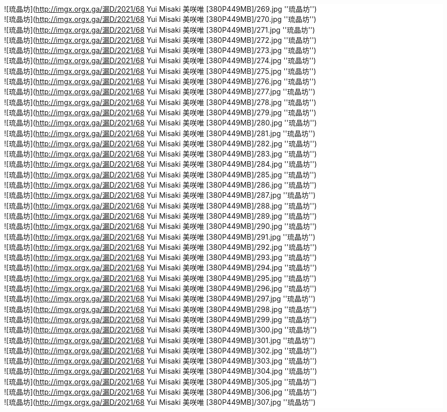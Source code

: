 ![琉晶坊](http://imgx.orgx.ga/漏D/2021/68 Yui Misaki 美咲唯 [380P449MB]/269.jpg ''琉晶坊'') <br>
![琉晶坊](http://imgx.orgx.ga/漏D/2021/68 Yui Misaki 美咲唯 [380P449MB]/270.jpg ''琉晶坊'') <br>
![琉晶坊](http://imgx.orgx.ga/漏D/2021/68 Yui Misaki 美咲唯 [380P449MB]/271.jpg ''琉晶坊'') <br>
![琉晶坊](http://imgx.orgx.ga/漏D/2021/68 Yui Misaki 美咲唯 [380P449MB]/272.jpg ''琉晶坊'') <br>
![琉晶坊](http://imgx.orgx.ga/漏D/2021/68 Yui Misaki 美咲唯 [380P449MB]/273.jpg ''琉晶坊'') <br>
![琉晶坊](http://imgx.orgx.ga/漏D/2021/68 Yui Misaki 美咲唯 [380P449MB]/274.jpg ''琉晶坊'') <br>
![琉晶坊](http://imgx.orgx.ga/漏D/2021/68 Yui Misaki 美咲唯 [380P449MB]/275.jpg ''琉晶坊'') <br>
![琉晶坊](http://imgx.orgx.ga/漏D/2021/68 Yui Misaki 美咲唯 [380P449MB]/276.jpg ''琉晶坊'') <br>
![琉晶坊](http://imgx.orgx.ga/漏D/2021/68 Yui Misaki 美咲唯 [380P449MB]/277.jpg ''琉晶坊'') <br>
![琉晶坊](http://imgx.orgx.ga/漏D/2021/68 Yui Misaki 美咲唯 [380P449MB]/278.jpg ''琉晶坊'') <br>
![琉晶坊](http://imgx.orgx.ga/漏D/2021/68 Yui Misaki 美咲唯 [380P449MB]/279.jpg ''琉晶坊'') <br>
![琉晶坊](http://imgx.orgx.ga/漏D/2021/68 Yui Misaki 美咲唯 [380P449MB]/280.jpg ''琉晶坊'') <br>
![琉晶坊](http://imgx.orgx.ga/漏D/2021/68 Yui Misaki 美咲唯 [380P449MB]/281.jpg ''琉晶坊'') <br>
![琉晶坊](http://imgx.orgx.ga/漏D/2021/68 Yui Misaki 美咲唯 [380P449MB]/282.jpg ''琉晶坊'') <br>
![琉晶坊](http://imgx.orgx.ga/漏D/2021/68 Yui Misaki 美咲唯 [380P449MB]/283.jpg ''琉晶坊'') <br>
![琉晶坊](http://imgx.orgx.ga/漏D/2021/68 Yui Misaki 美咲唯 [380P449MB]/284.jpg ''琉晶坊'') <br>
![琉晶坊](http://imgx.orgx.ga/漏D/2021/68 Yui Misaki 美咲唯 [380P449MB]/285.jpg ''琉晶坊'') <br>
![琉晶坊](http://imgx.orgx.ga/漏D/2021/68 Yui Misaki 美咲唯 [380P449MB]/286.jpg ''琉晶坊'') <br>
![琉晶坊](http://imgx.orgx.ga/漏D/2021/68 Yui Misaki 美咲唯 [380P449MB]/287.jpg ''琉晶坊'') <br>
![琉晶坊](http://imgx.orgx.ga/漏D/2021/68 Yui Misaki 美咲唯 [380P449MB]/288.jpg ''琉晶坊'') <br>
![琉晶坊](http://imgx.orgx.ga/漏D/2021/68 Yui Misaki 美咲唯 [380P449MB]/289.jpg ''琉晶坊'') <br>
![琉晶坊](http://imgx.orgx.ga/漏D/2021/68 Yui Misaki 美咲唯 [380P449MB]/290.jpg ''琉晶坊'') <br>
![琉晶坊](http://imgx.orgx.ga/漏D/2021/68 Yui Misaki 美咲唯 [380P449MB]/291.jpg ''琉晶坊'') <br>
![琉晶坊](http://imgx.orgx.ga/漏D/2021/68 Yui Misaki 美咲唯 [380P449MB]/292.jpg ''琉晶坊'') <br>
![琉晶坊](http://imgx.orgx.ga/漏D/2021/68 Yui Misaki 美咲唯 [380P449MB]/293.jpg ''琉晶坊'') <br>
![琉晶坊](http://imgx.orgx.ga/漏D/2021/68 Yui Misaki 美咲唯 [380P449MB]/294.jpg ''琉晶坊'') <br>
![琉晶坊](http://imgx.orgx.ga/漏D/2021/68 Yui Misaki 美咲唯 [380P449MB]/295.jpg ''琉晶坊'') <br>
![琉晶坊](http://imgx.orgx.ga/漏D/2021/68 Yui Misaki 美咲唯 [380P449MB]/296.jpg ''琉晶坊'') <br>
![琉晶坊](http://imgx.orgx.ga/漏D/2021/68 Yui Misaki 美咲唯 [380P449MB]/297.jpg ''琉晶坊'') <br>
![琉晶坊](http://imgx.orgx.ga/漏D/2021/68 Yui Misaki 美咲唯 [380P449MB]/298.jpg ''琉晶坊'') <br>
![琉晶坊](http://imgx.orgx.ga/漏D/2021/68 Yui Misaki 美咲唯 [380P449MB]/299.jpg ''琉晶坊'') <br>
![琉晶坊](http://imgx.orgx.ga/漏D/2021/68 Yui Misaki 美咲唯 [380P449MB]/300.jpg ''琉晶坊'') <br>
![琉晶坊](http://imgx.orgx.ga/漏D/2021/68 Yui Misaki 美咲唯 [380P449MB]/301.jpg ''琉晶坊'') <br>
![琉晶坊](http://imgx.orgx.ga/漏D/2021/68 Yui Misaki 美咲唯 [380P449MB]/302.jpg ''琉晶坊'') <br>
![琉晶坊](http://imgx.orgx.ga/漏D/2021/68 Yui Misaki 美咲唯 [380P449MB]/303.jpg ''琉晶坊'') <br>
![琉晶坊](http://imgx.orgx.ga/漏D/2021/68 Yui Misaki 美咲唯 [380P449MB]/304.jpg ''琉晶坊'') <br>
![琉晶坊](http://imgx.orgx.ga/漏D/2021/68 Yui Misaki 美咲唯 [380P449MB]/305.jpg ''琉晶坊'') <br>
![琉晶坊](http://imgx.orgx.ga/漏D/2021/68 Yui Misaki 美咲唯 [380P449MB]/306.jpg ''琉晶坊'') <br>
![琉晶坊](http://imgx.orgx.ga/漏D/2021/68 Yui Misaki 美咲唯 [380P449MB]/307.jpg ''琉晶坊'') <br>